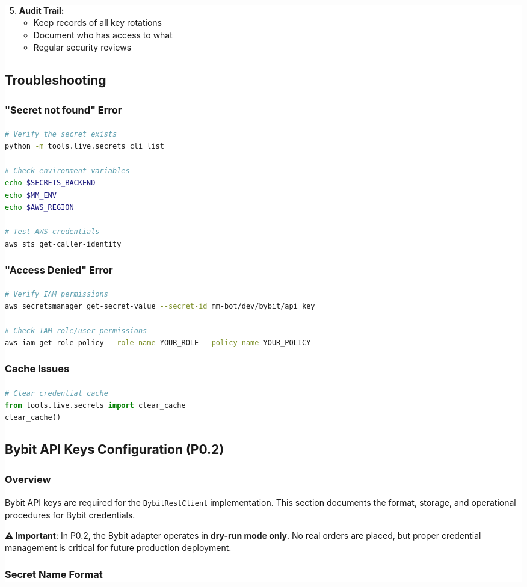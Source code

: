 5. **Audit Trail:**
   - Keep records of all key rotations
   - Document who has access to what
   - Regular security reviews

## Troubleshooting

### "Secret not found" Error

```bash
# Verify the secret exists
python -m tools.live.secrets_cli list

# Check environment variables
echo $SECRETS_BACKEND
echo $MM_ENV
echo $AWS_REGION

# Test AWS credentials
aws sts get-caller-identity
```

### "Access Denied" Error

```bash
# Verify IAM permissions
aws secretsmanager get-secret-value --secret-id mm-bot/dev/bybit/api_key

# Check IAM role/user permissions
aws iam get-role-policy --role-name YOUR_ROLE --policy-name YOUR_POLICY
```

### Cache Issues

```python
# Clear credential cache
from tools.live.secrets import clear_cache
clear_cache()
```

## Bybit API Keys Configuration (P0.2)

### Overview

Bybit API keys are required for the `BybitRestClient` implementation. This section documents the format, storage, and operational procedures for Bybit credentials.

**⚠️ Important**: In P0.2, the Bybit adapter operates in **dry-run mode only**. No real orders are placed, but proper credential management is critical for future production deployment.

### Secret Name Format
